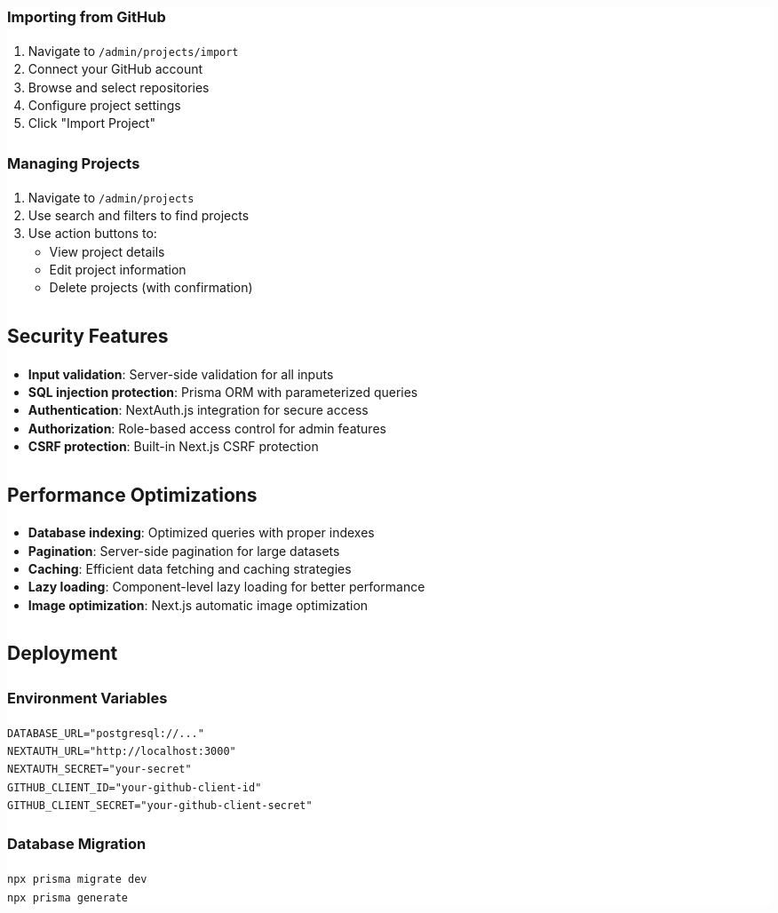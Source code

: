 ### Importing from GitHub

1. Navigate to `/admin/projects/import`
2. Connect your GitHub account
3. Browse and select repositories
4. Configure project settings
5. Click "Import Project"

### Managing Projects

1. Navigate to `/admin/projects`
2. Use search and filters to find projects
3. Use action buttons to:
   - View project details
   - Edit project information
   - Delete projects (with confirmation)

## Security Features

- **Input validation**: Server-side validation for all inputs
- **SQL injection protection**: Prisma ORM with parameterized queries
- **Authentication**: NextAuth.js integration for secure access
- **Authorization**: Role-based access control for admin features
- **CSRF protection**: Built-in Next.js CSRF protection

## Performance Optimizations

- **Database indexing**: Optimized queries with proper indexes
- **Pagination**: Server-side pagination for large datasets
- **Caching**: Efficient data fetching and caching strategies
- **Lazy loading**: Component-level lazy loading for better performance
- **Image optimization**: Next.js automatic image optimization

## Deployment

### Environment Variables

```env
DATABASE_URL="postgresql://..."
NEXTAUTH_URL="http://localhost:3000"
NEXTAUTH_SECRET="your-secret"
GITHUB_CLIENT_ID="your-github-client-id"
GITHUB_CLIENT_SECRET="your-github-client-secret"
```

### Database Migration

```bash
npx prisma migrate dev
npx prisma generate
```
